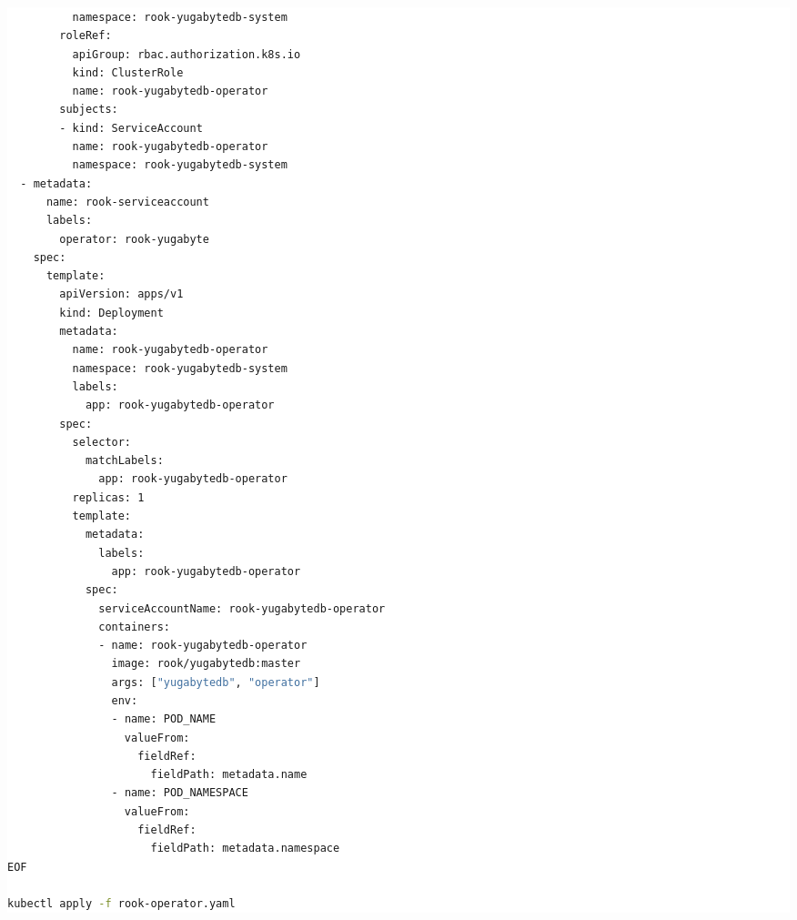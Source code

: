 ```bash
          namespace: rook-yugabytedb-system
        roleRef:
          apiGroup: rbac.authorization.k8s.io
          kind: ClusterRole
          name: rook-yugabytedb-operator
        subjects:
        - kind: ServiceAccount
          name: rook-yugabytedb-operator
          namespace: rook-yugabytedb-system
  - metadata:
      name: rook-serviceaccount
      labels:
        operator: rook-yugabyte
    spec:
      template:
        apiVersion: apps/v1
        kind: Deployment
        metadata:
          name: rook-yugabytedb-operator
          namespace: rook-yugabytedb-system
          labels:
            app: rook-yugabytedb-operator
        spec:
          selector:
            matchLabels:
              app: rook-yugabytedb-operator
          replicas: 1
          template:
            metadata:
              labels:
                app: rook-yugabytedb-operator
            spec:
              serviceAccountName: rook-yugabytedb-operator
              containers:
              - name: rook-yugabytedb-operator
                image: rook/yugabytedb:master
                args: ["yugabytedb", "operator"]
                env:
                - name: POD_NAME
                  valueFrom:
                    fieldRef:
                      fieldPath: metadata.name
                - name: POD_NAMESPACE
                  valueFrom:
                    fieldRef:
                      fieldPath: metadata.namespace
EOF

kubectl apply -f rook-operator.yaml
```


[Yugastore]: https://github.com/yugabyte/yugastore
[Rook]: https://rook.io/
[Yugabyte operator]: https://rook.io/docs/rook/v1.1/yugabytedb.html
[YugabyteDB]: https://www.yugabyte.com/
[GKE]: https://cloud.google.com/kubernetes-engine/
[KIND]: https://kind.sigs.k8s.io/
[Minikube]: https://github.com/kubernetes/minikube
[install-kubectl]: https://kubernetes.io/docs/tasks/tools/install-kubectl/
[using-helm]: https://docs.helm.sh/using_helm/
[crossplane-install]: install-crossplane.md#alpha
[gcp-stack-install]: install-crossplane.md#gcp-stack
[rook-stack-install]: install-crossplane.md#rook-stack
[cloud-creds]: cloud-providers/gcp/gcp-provider.md
[CustomResourceDefinition]: https://kubernetes.io/docs/concepts/extend-kubernetes/api-extension/custom-resources/
[instance]: https://rook.io/docs/rook/v1.1/yugabytedb-cluster-crd.html
[operator YAML]: https://github.com/rook/rook/blob/master/cluster/examples/kubernetes/yugabytedb/operator.yaml
[complex-workload-design]: https://github.com/crossplaneio/crossplane/blob/master/design/design-doc-complex-workloads.md#design
[services]: services-guide.md
[stacks]: stacks-guide.md
